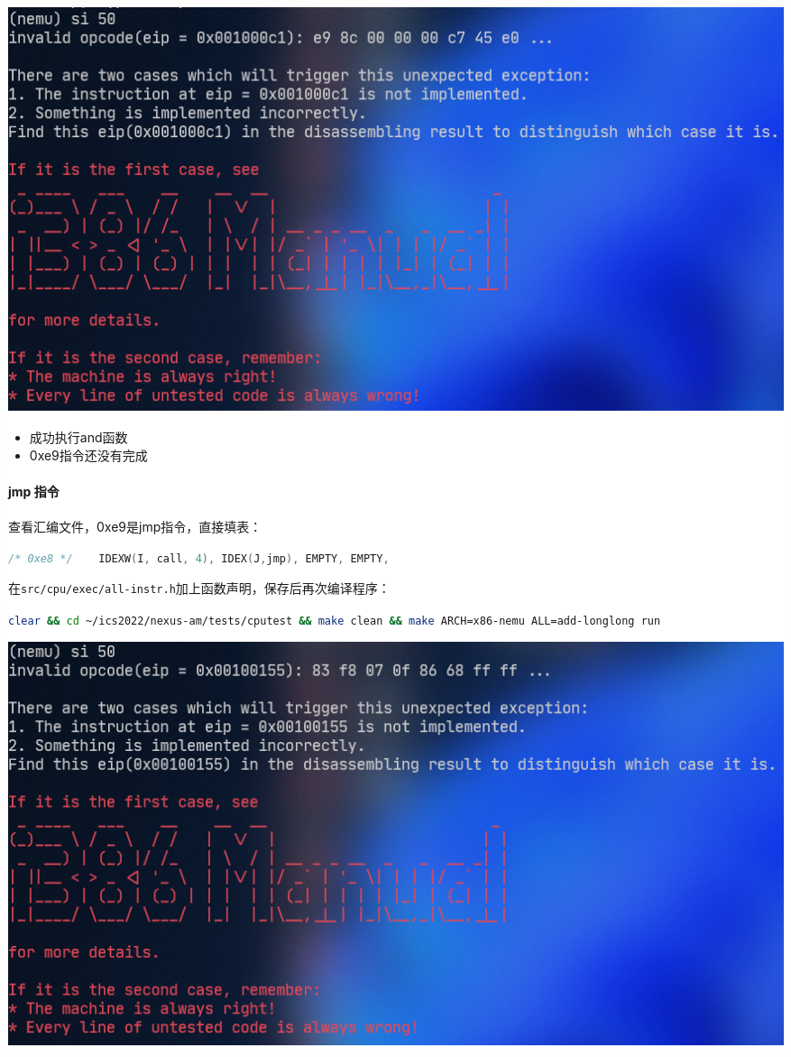 ![image-20220508181023388](../images/image-20220508181023388.png)

- 成功执行and函数
- 0xe9指令还没有完成

#### jmp 指令

查看汇编文件，0xe9是jmp指令，直接填表：

```c
/* 0xe8 */    IDEXW(I, call, 4), IDEX(J,jmp), EMPTY, EMPTY,
```

在`src/cpu/exec/all-instr.h`加上函数声明，保存后再次编译程序：

```bash
clear && cd ~/ics2022/nexus-am/tests/cputest && make clean && make ARCH=x86-nemu ALL=add-longlong run
```

![image-20220508181814114](../images/image-20220508181814114.png)
